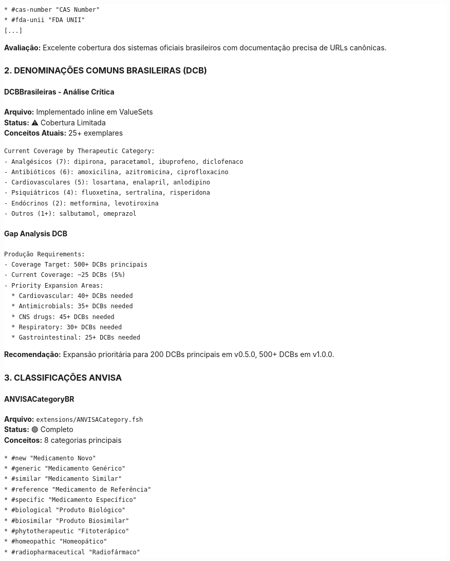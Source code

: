 ```fsh
* #cas-number "CAS Number"
* #fda-unii "FDA UNII"
[...]
```

**Avaliação:** Excelente cobertura dos sistemas oficiais brasileiros com documentação precisa de URLs canônicas.

### 2. DENOMINAÇÕES COMUNS BRASILEIRAS (DCB)

#### DCBBrasileiras - Análise Crítica
**Arquivo:** Implementado inline em ValueSets  
**Status:** ⚠️ Cobertura Limitada  
**Conceitos Atuais:** 25+ exemplares  

```fsh
Current Coverage by Therapeutic Category:
- Analgésicos (7): dipirona, paracetamol, ibuprofeno, diclofenaco
- Antibióticos (6): amoxicilina, azitromicina, ciprofloxacino
- Cardiovasculares (5): losartana, enalapril, anlodipino
- Psiquiátricos (4): fluoxetina, sertralina, risperidona
- Endócrinos (2): metformina, levotiroxina
- Outros (1+): salbutamol, omeprazol
```

#### Gap Analysis DCB
```
Produção Requirements:
- Coverage Target: 500+ DCBs principais
- Current Coverage: ~25 DCBs (5%)
- Priority Expansion Areas:
  * Cardiovascular: 40+ DCBs needed
  * Antimicrobials: 35+ DCBs needed
  * CNS drugs: 45+ DCBs needed
  * Respiratory: 30+ DCBs needed
  * Gastrointestinal: 25+ DCBs needed
```

**Recomendação:** Expansão prioritária para 200 DCBs principais em v0.5.0, 500+ DCBs em v1.0.0.

### 3. CLASSIFICAÇÕES ANVISA

#### ANVISACategoryBR
**Arquivo:** `extensions/ANVISACategory.fsh`  
**Status:** 🟢 Completo  
**Conceitos:** 8 categorias principais

```fsh
* #new "Medicamento Novo"
* #generic "Medicamento Genérico"
* #similar "Medicamento Similar"
* #reference "Medicamento de Referência"
* #specific "Medicamento Específico"
* #biological "Produto Biológico"
* #biosimilar "Produto Biosimilar"
* #phytotherapeutic "Fitoterápico"
* #homeopathic "Homeopático"
* #radiopharmaceutical "Radiofármaco"
```
